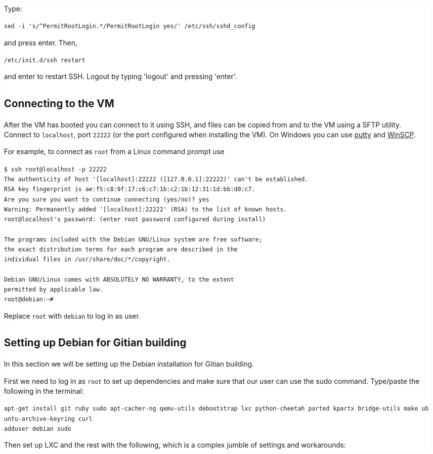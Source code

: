Type:

```text
sed -i 's/^PermitRootLogin.*/PermitRootLogin yes/' /etc/ssh/sshd_config
```

and press enter. Then,

```text
/etc/init.d/ssh restart
```

and enter to restart SSH. Logout by typing 'logout' and pressing 'enter'.

## Connecting to the VM

After the VM has booted you can connect to it using SSH, and files can be copied from and to the VM using a SFTP utility. Connect to `localhost`, port `22222` \(or the port configured when installing the VM\). On Windows you can use [putty](http://www.chiark.greenend.org.uk/~sgtatham/putty/download.html) and [WinSCP](http://winscp.net/eng/index.php).

For example, to connect as `root` from a Linux command prompt use

```text
$ ssh root@localhost -p 22222
The authenticity of host '[localhost]:22222 ([127.0.0.1]:22222)' can't be established.
RSA key fingerprint is ae:f5:c8:9f:17:c6:c7:1b:c2:1b:12:31:1d:bb:d0:c7.
Are you sure you want to continue connecting (yes/no)? yes
Warning: Permanently added '[localhost]:22222' (RSA) to the list of known hosts.
root@localhost's password: (enter root password configured during install)

The programs included with the Debian GNU/Linux system are free software;
the exact distribution terms for each program are described in the
individual files in /usr/share/doc/*/copyright.

Debian GNU/Linux comes with ABSOLUTELY NO WARRANTY, to the extent
permitted by applicable law.
root@debian:~#
```

Replace `root` with `debian` to log in as user.

## Setting up Debian for Gitian building

In this section we will be setting up the Debian installation for Gitian building.

First we need to log in as `root` to set up dependencies and make sure that our user can use the sudo command. Type/paste the following in the terminal:

```bash
apt-get install git ruby sudo apt-cacher-ng qemu-utils debootstrap lxc python-cheetah parted kpartx bridge-utils make ubuntu-archive-keyring curl
adduser debian sudo
```

Then set up LXC and the rest with the following, which is a complex jumble of settings and workarounds:
